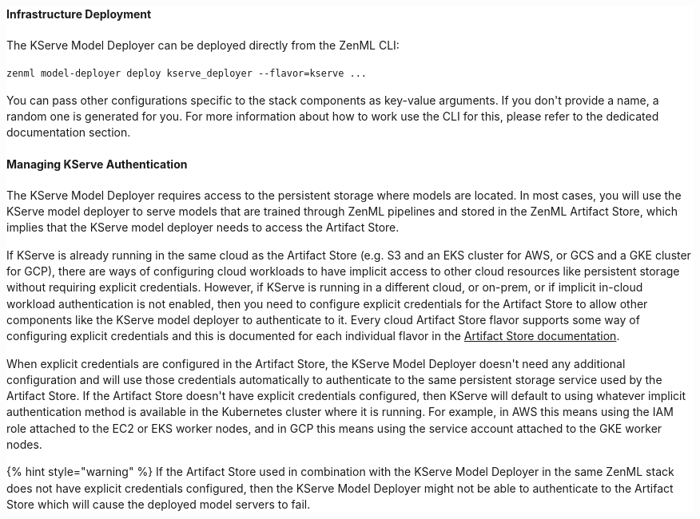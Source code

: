 #### Infrastructure Deployment

The KServe Model Deployer can be deployed directly from the ZenML CLI:

```shell
zenml model-deployer deploy kserve_deployer --flavor=kserve ...
```

You can pass other configurations specific to the stack components as key-value arguments. If you don't provide a name,
a random one is generated for you. For more information about how to work use the CLI for this, please refer to the
dedicated documentation section.

#### Managing KServe Authentication

The KServe Model Deployer requires access to the persistent storage where models are located. In most cases, you will
use the KServe model deployer to serve models that are trained through ZenML pipelines and stored in the ZenML Artifact
Store, which implies that the KServe model deployer needs to access the Artifact Store.

If KServe is already running in the same cloud as the Artifact Store (e.g. S3 and an EKS cluster for AWS, or GCS and a
GKE cluster for GCP), there are ways of configuring cloud workloads to have implicit access to other cloud resources
like persistent storage without requiring explicit credentials. However, if KServe is running in a different cloud, or
on-prem, or if implicit in-cloud workload authentication is not enabled, then you need to configure explicit credentials
for the Artifact Store to allow other components like the KServe model deployer to authenticate to it. Every cloud
Artifact Store flavor supports some way of configuring explicit credentials and this is documented for each individual
flavor in the [Artifact Store documentation](../artifact-stores/artifact-stores.md).

When explicit credentials are configured in the Artifact Store, the KServe Model Deployer doesn't need any additional
configuration and will use those credentials automatically to authenticate to the same persistent storage service used
by the Artifact Store. If the Artifact Store doesn't have explicit credentials configured, then KServe will default to
using whatever implicit authentication method is available in the Kubernetes cluster where it is running. For example,
in AWS this means using the IAM role attached to the EC2 or EKS worker nodes, and in GCP this means using the service
account attached to the GKE worker nodes.

{% hint style="warning" %}
If the Artifact Store used in combination with the KServe Model Deployer in the same ZenML stack does not have explicit
credentials configured, then the KServe Model Deployer might not be able to authenticate to the Artifact Store which
will cause the deployed model servers to fail.
